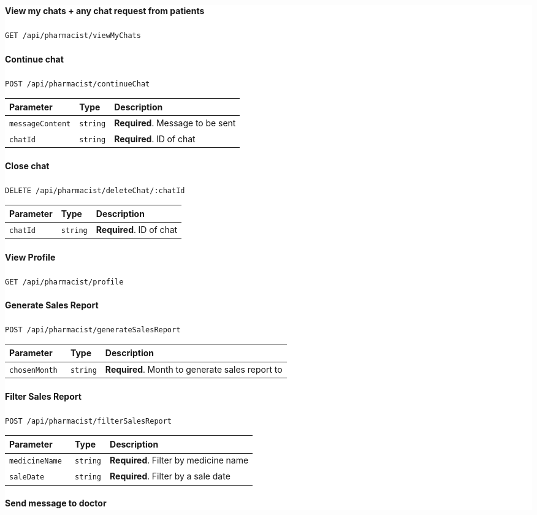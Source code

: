 #### View my chats + any chat request from patients

```http
GET /api/pharmacist/viewMyChats
```

#### Continue chat 

```http
POST /api/pharmacist/continueChat
```
| Parameter               | Type   | Description                                    |
| :---------------------- | :----- | :--------------------------------------------- |
| `messageContent`     | `string` | **Required**. Message to be sent|
| `chatId`     | `string` | **Required**. ID of chat|


#### Close chat 

```http
DELETE /api/pharmacist/deleteChat/:chatId
```
| Parameter               | Type   | Description                                    |
| :---------------------- | :----- | :--------------------------------------------- |
| `chatId`     | `string` | **Required**. ID of chat|

#### View Profile

```http
GET /api/pharmacist/profile
```

#### Generate Sales Report 

```http
POST /api/pharmacist/generateSalesReport
```
| Parameter               | Type   | Description                                    |
| :---------------------- | :----- | :--------------------------------------------- |
| `chosenMonth `     | `string` | **Required**. Month to generate sales report to|

#### Filter Sales Report 

```http
POST /api/pharmacist/filterSalesReport
```
| Parameter               | Type   | Description                                    |
| :---------------------- | :----- | :--------------------------------------------- |
| `medicineName `     | `string` | **Required**. Filter by medicine name|
| `saleDate `     | `string` | **Required**. Filter by a sale date|

#### Send message to doctor
